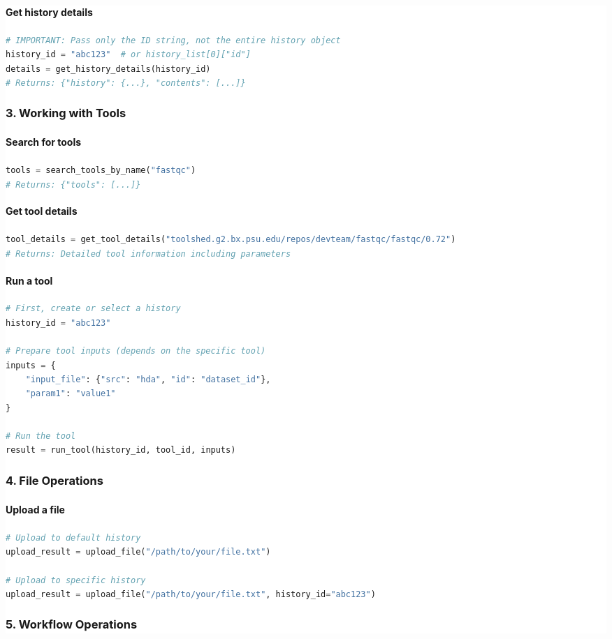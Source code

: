 #### Get history details

```python
# IMPORTANT: Pass only the ID string, not the entire history object
history_id = "abc123"  # or history_list[0]["id"]
details = get_history_details(history_id)
# Returns: {"history": {...}, "contents": [...]}
```

### 3. Working with Tools

#### Search for tools

```python
tools = search_tools_by_name("fastqc")
# Returns: {"tools": [...]}
```

#### Get tool details

```python
tool_details = get_tool_details("toolshed.g2.bx.psu.edu/repos/devteam/fastqc/fastqc/0.72")
# Returns: Detailed tool information including parameters
```

#### Run a tool

```python
# First, create or select a history
history_id = "abc123"

# Prepare tool inputs (depends on the specific tool)
inputs = {
    "input_file": {"src": "hda", "id": "dataset_id"},
    "param1": "value1"
}

# Run the tool
result = run_tool(history_id, tool_id, inputs)
```

### 4. File Operations

#### Upload a file

```python
# Upload to default history
upload_result = upload_file("/path/to/your/file.txt")

# Upload to specific history
upload_result = upload_file("/path/to/your/file.txt", history_id="abc123")
```

### 5. Workflow Operations
